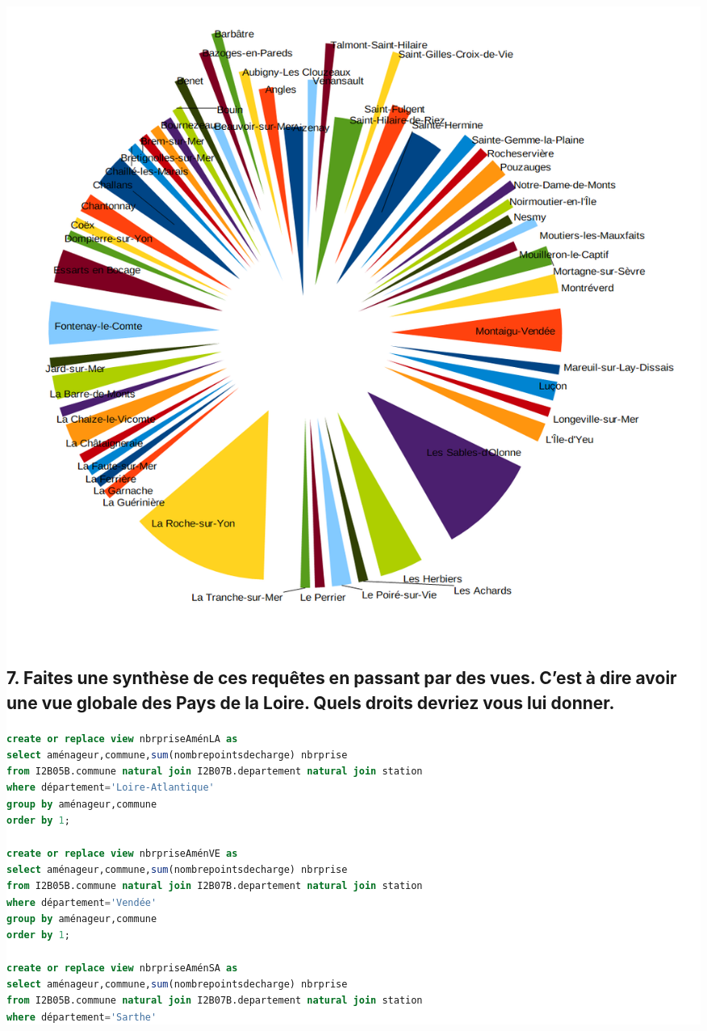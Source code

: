![alt text](nbrVEcommune.png)
## 7. Faites une synthèse de ces requêtes en passant par des vues. C’est à dire avoir une vue globale des Pays de la Loire. Quels droits devriez vous lui donner.
```sql
create or replace view nbrpriseAménLA as
select aménageur,commune,sum(nombrepointsdecharge) nbrprise
from I2B05B.commune natural join I2B07B.departement natural join station
where département='Loire-Atlantique'
group by aménageur,commune
order by 1;

create or replace view nbrpriseAménVE as
select aménageur,commune,sum(nombrepointsdecharge) nbrprise
from I2B05B.commune natural join I2B07B.departement natural join station
where département='Vendée'
group by aménageur,commune
order by 1;

create or replace view nbrpriseAménSA as
select aménageur,commune,sum(nombrepointsdecharge) nbrprise
from I2B05B.commune natural join I2B07B.departement natural join station
where département='Sarthe'
```